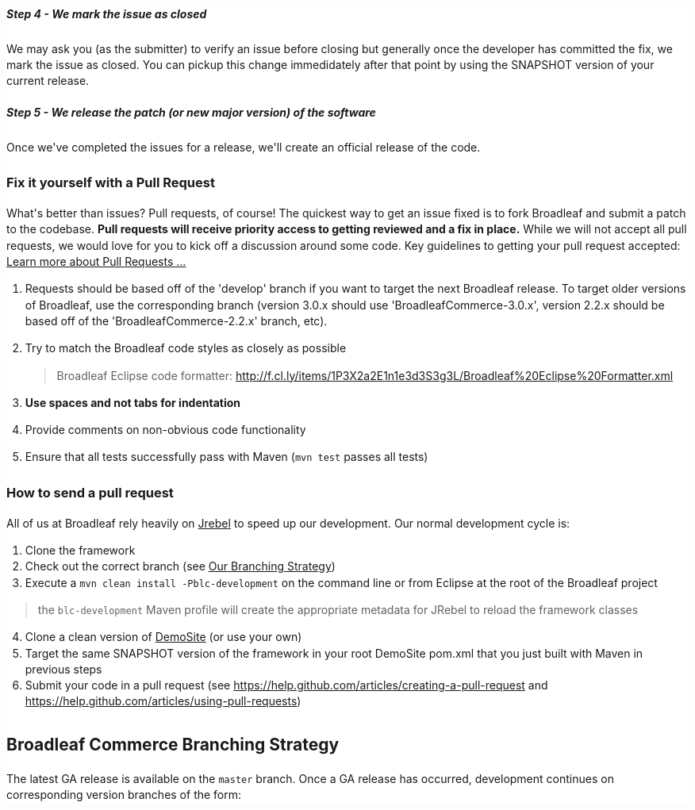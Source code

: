 ##### Step 4 - We mark the issue as closed
We may ask you (as the submitter) to verify an issue before closing but generally once the developer has committed the fix, we mark the issue as closed.   You can pickup this change immedidately after that point by using the SNAPSHOT version of your current release.

##### Step 5 - We release the patch (or new major version) of the software
Once we've completed the issues for a release, we'll create an official release of the code.

### Fix it yourself with a Pull Request

What's better than issues? Pull requests, of course! The quickest way to get an issue fixed is to fork Broadleaf and submit a patch to the codebase. **Pull requests will receive priority access to getting reviewed and a fix in place.** While we will not accept all pull requests, we would love for you to kick off a discussion around some code. Key guidelines to getting your pull request accepted:
[Learn more about Pull Requests ... ](https://help.github.com/articles/using-pull-requests)

1. Requests should be based off of the 'develop' branch if you want to target the next Broadleaf release. To target older versions of Broadleaf, use the corresponding branch (version 3.0.x should use 'BroadleafCommerce-3.0.x', version 2.2.x should be based off of the 'BroadleafCommerce-2.2.x' branch, etc).
2. Try to match the Broadleaf code styles as closely as possible

    > Broadleaf Eclipse code formatter: http://f.cl.ly/items/1P3X2a2E1n1e3d3S3g3L/Broadleaf%20Eclipse%20Formatter.xml

3. **Use spaces and not tabs for indentation**
4. Provide comments on non-obvious code functionality
5. Ensure that all tests successfully pass with Maven (`mvn test` passes all tests)

### How to send a pull request
All of us at Broadleaf rely heavily on [Jrebel](http://zeroturnaround.com/software/jrebel/) to speed up our development. Our normal development cycle is:

1. Clone the framework
2. Check out the correct branch (see [Our Branching Strategy](#broadleaf-commerce-branching-strategy))
3. Execute a `mvn clean install -Pblc-development` on the command line or from Eclipse at the root of the Broadleaf project
> the `blc-development` Maven profile will create the appropriate metadata for JRebel to reload the framework classes
4. Clone a clean version of [DemoSite](https://github.com/BroadleafCommerce/DemoSite) (or use your own)
5. Target the same SNAPSHOT version of the framework in your root DemoSite pom.xml that you just built with Maven in previous steps
6. Submit your code in a pull request (see https://help.github.com/articles/creating-a-pull-request and https://help.github.com/articles/using-pull-requests)

## Broadleaf Commerce Branching Strategy
The latest GA release is available on the `master` branch. Once a GA release has occurred, development continues on corresponding version branches of the form:
